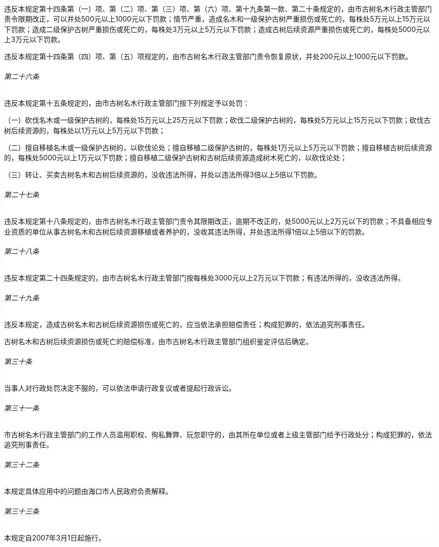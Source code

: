 违反本规定第十四条第（一）项、第（二）项、第（三）项、第（六）项、第十九条第一款、第二十条规定的，由市古树名木行政主管部门责令限期改正，可以并处500元以上1000元以下罚款；情节严重，造成名木和一级保护古树严重损伤或死亡的，每株处5万元以上15万元以下罚款；造成二级保护古树严重损伤或死亡的，每株处3万元以上5万元以下罚款；造成古树后续资源严重损伤或死亡的，每株处5000元以上3万元以下罚款。

违反本规定第十四条第（四）项、第（五）项规定的，由市古树名木行政主管部门责令恢复原状，并处200元以上1000元以下罚款。

###### 第二十六条

违反本规定第十五条规定的，由市古树名木行政主管部门按下列规定予以处罚：

（一）砍伐名木或一级保护古树的，每株处15万元以上25万元以下罚款；砍伐二级保护古树的，每株处5万元以上15万元以下罚款；砍伐古树后续资源的，每株处以1万元以上5万元以下罚款；

（二）擅自移植名木或一级保护古树的，以砍伐论处；擅自移植二级保护古树的，每株处1万元以上5万元以下罚款；擅自移植古树后续资源的，每株处5000元以上1万元以下罚款；擅自移植二级保护古树和古树后续资源造成树木死亡的，以砍伐论处；

（三）转让、买卖古树名木和古树后续资源的，没收违法所得，并处以违法所得3倍以上5倍以下罚款。

###### 第二十七条

违反本规定第十八条规定的，由市古树名木行政主管部门责令其限期改正，逾期不改正的，处5000元以上2万元以下的罚款；不具备相应专业资质的单位从事古树名木和古树后续资源移植或者养护的，没收其违法所得，并处违法所得1倍以上5倍以下的罚款。

###### 第二十八条

违反本规定第二十四条规定的，由市古树名木行政主管部门按每株处3000元以上2万元以下罚款；有违法所得的，没收违法所得。

###### 第二十九条

违反本规定，造成古树名木和古树后续资源损伤或死亡的，应当依法承担赔偿责任；构成犯罪的，依法追究刑事责任。

古树名木和古树后续资源损伤或死亡的赔偿标准，由市古树名木行政主管部门组织鉴定评估后确定。

###### 第三十条

当事人对行政处罚决定不服的，可以依法申请行政复议或者提起行政诉讼。

###### 第三十一条

市古树名木行政主管部门的工作人员滥用职权、徇私舞弊、玩忽职守的，由其所在单位或者上级主管部门给予行政处分；构成犯罪的，依法追究刑事责任。

###### 第三十二条

本规定具体应用中的问题由海口市人民政府负责解释。

###### 第三十三条

本规定自2007年3月1日起施行。
